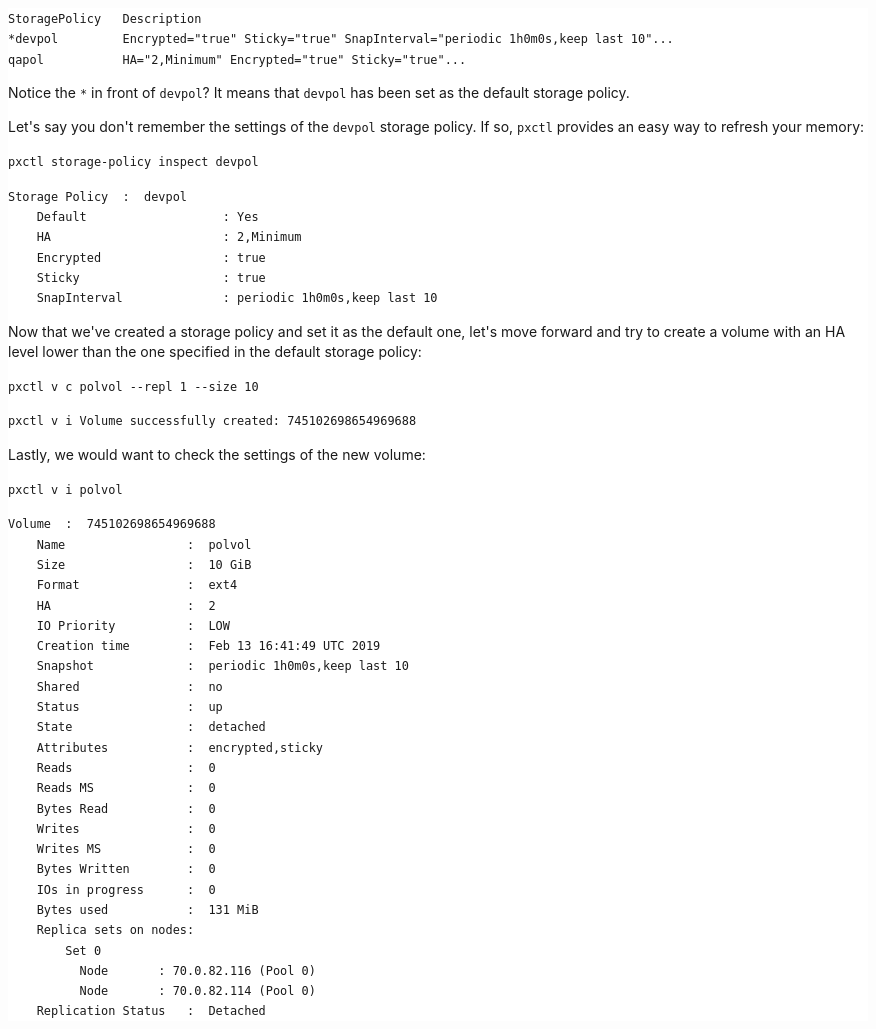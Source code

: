 ```
StoragePolicy   Description
*devpol         Encrypted="true" Sticky="true" SnapInterval="periodic 1h0m0s,keep last 10"...
qapol           HA="2,Minimum" Encrypted="true" Sticky="true"...
```

Notice the `*` in front of `devpol`? It means that `devpol` has been set as the default storage policy.

Let's say you don't remember the settings of the `devpol` storage policy. If so, `pxctl` provides an easy way to refresh your memory:

```text
pxctl storage-policy inspect devpol
```

```
Storage Policy  :  devpol
    Default                   : Yes
    HA                        : 2,Minimum
    Encrypted                 : true
    Sticky                    : true
    SnapInterval              : periodic 1h0m0s,keep last 10
```

Now that we've created a storage policy and set it as the default one, let's move forward and try to create a volume with an HA level lower than the one specified in the default storage policy:

```text
pxctl v c polvol --repl 1 --size 10
```

```
pxctl v i Volume successfully created: 745102698654969688
```

Lastly, we would want to check the settings of the new volume:

```text
pxctl v i polvol
```

```
Volume  :  745102698654969688
    Name                 :  polvol
    Size                 :  10 GiB
    Format               :  ext4
    HA                   :  2
    IO Priority          :  LOW
    Creation time        :  Feb 13 16:41:49 UTC 2019
    Snapshot             :  periodic 1h0m0s,keep last 10
    Shared               :  no
    Status               :  up
    State                :  detached
    Attributes           :  encrypted,sticky
    Reads                :  0
    Reads MS             :  0
    Bytes Read           :  0
    Writes               :  0
    Writes MS            :  0
    Bytes Written        :  0
    IOs in progress      :  0
    Bytes used           :  131 MiB
    Replica sets on nodes:
        Set 0
          Node       : 70.0.82.116 (Pool 0)
          Node       : 70.0.82.114 (Pool 0)
    Replication Status   :  Detached
 ```
